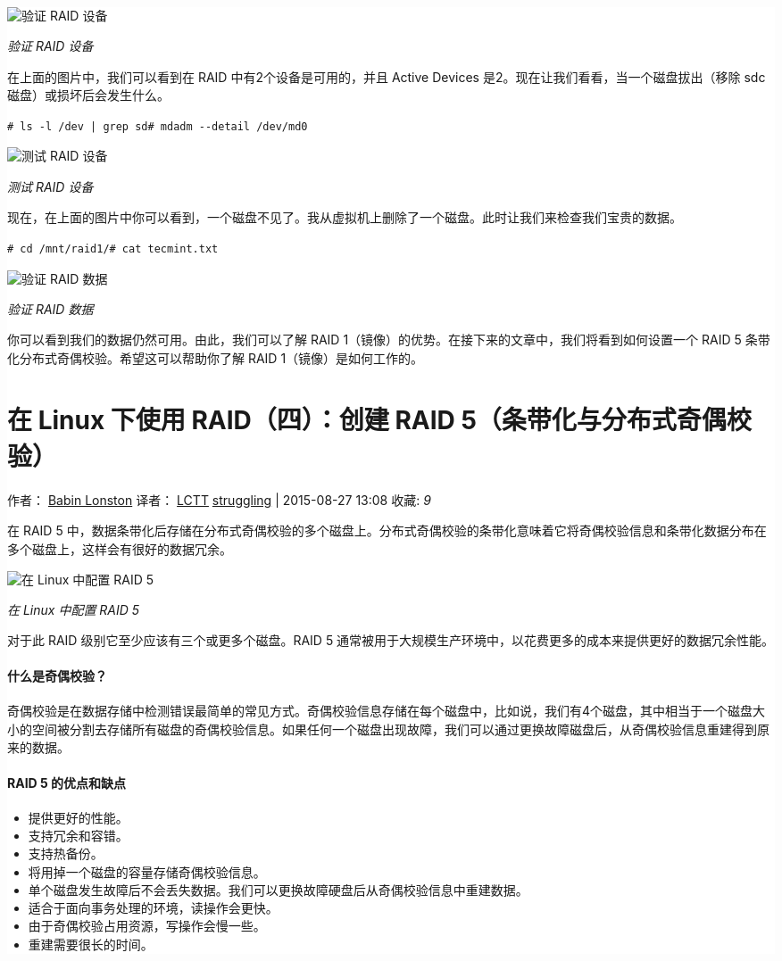 ![验证 RAID 设备](https://img.linux.net.cn/data/attachment/album/201508/25/233702k70s9wjjk9i10prp.png)

*验证 RAID 设备*

在上面的图片中，我们可以看到在 RAID 中有2个设备是可用的，并且 Active Devices 是2。现在让我们看看，当一个磁盘拔出（移除 sdc 磁盘）或损坏后会发生什么。

```
# ls -l /dev | grep sd# mdadm --detail /dev/md0
```

![测试 RAID 设备](https://img.linux.net.cn/data/attachment/album/201508/25/233706gurve5xd113xu5p3.png)

*测试 RAID 设备*

现在，在上面的图片中你可以看到，一个磁盘不见了。我从虚拟机上删除了一个磁盘。此时让我们来检查我们宝贵的数据。

```
# cd /mnt/raid1/# cat tecmint.txt
```

![验证 RAID 数据](https://img.linux.net.cn/data/attachment/album/201508/25/233708stgpt5dxz5yahkpm.png)

*验证 RAID 数据*

你可以看到我们的数据仍然可用。由此，我们可以了解 RAID 1（镜像）的优势。在接下来的文章中，我们将看到如何设置一个 RAID 5 条带化分布式奇偶校验。希望这可以帮助你了解 RAID 1（镜像）是如何工作的。









# 在 Linux 下使用 RAID（四）：创建 RAID 5（条带化与分布式奇偶校验）

作者： [Babin Lonston](http://www.tecmint.com/create-raid-5-in-linux/) 译者： [LCTT](https://linux.cn/lctt/) [struggling](https://linux.cn/lctt/strugglingyouth) | 2015-08-27 13:08  收藏: *9*  

在 RAID 5 中，数据条带化后存储在分布式奇偶校验的多个磁盘上。分布式奇偶校验的条带化意味着它将奇偶校验信息和条带化数据分布在多个磁盘上，这样会有很好的数据冗余。

![在 Linux 中配置 RAID 5](https://img.linux.net.cn/data/attachment/album/201508/27/130847s7r7w37hd47reviu.jpg)

*在 Linux 中配置 RAID 5*

对于此 RAID 级别它至少应该有三个或更多个磁盘。RAID 5 通常被用于大规模生产环境中，以花费更多的成本来提供更好的数据冗余性能。

#### 什么是奇偶校验？

奇偶校验是在数据存储中检测错误最简单的常见方式。奇偶校验信息存储在每个磁盘中，比如说，我们有4个磁盘，其中相当于一个磁盘大小的空间被分割去存储所有磁盘的奇偶校验信息。如果任何一个磁盘出现故障，我们可以通过更换故障磁盘后，从奇偶校验信息重建得到原来的数据。

#### RAID 5 的优点和缺点

- 提供更好的性能。
- 支持冗余和容错。
- 支持热备份。
- 将用掉一个磁盘的容量存储奇偶校验信息。
- 单个磁盘发生故障后不会丢失数据。我们可以更换故障硬盘后从奇偶校验信息中重建数据。
- 适合于面向事务处理的环境，读操作会更快。
- 由于奇偶校验占用资源，写操作会慢一些。
- 重建需要很长的时间。
